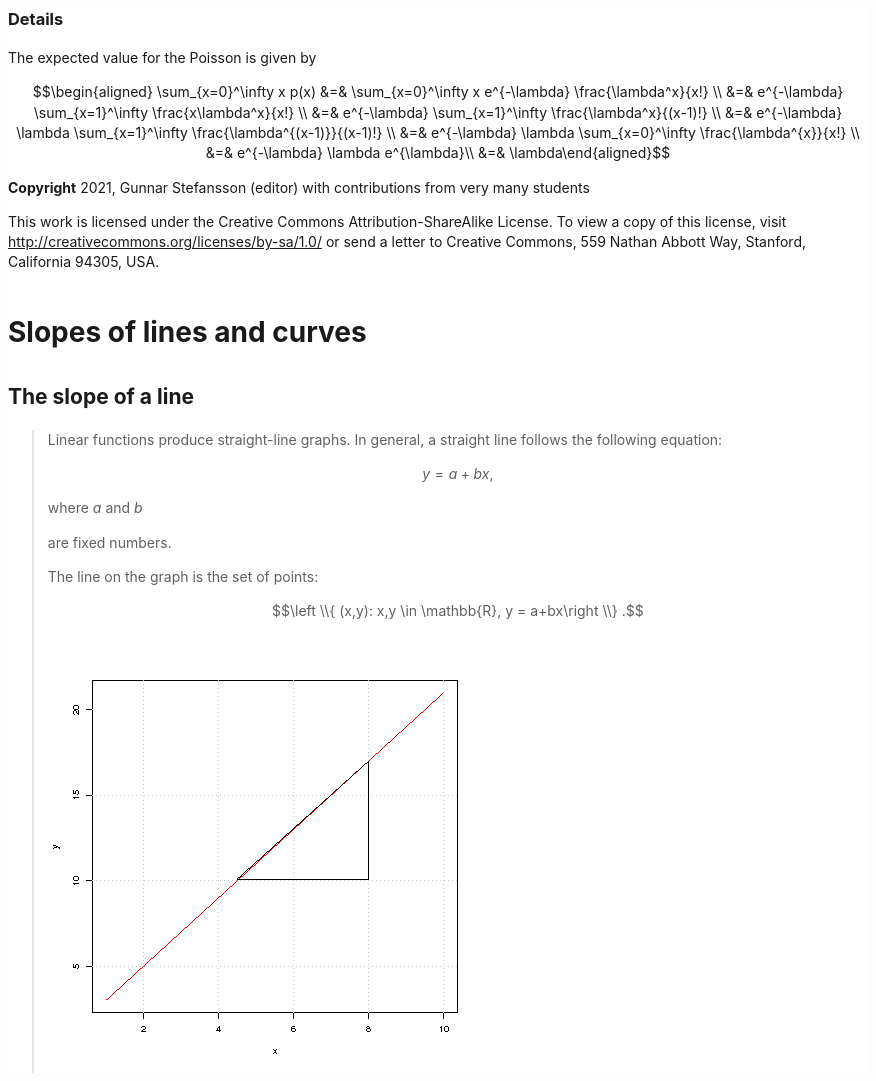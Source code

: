### Details

The expected value for the Poisson is given by

$$\begin{aligned}
\sum_{x=0}^\infty x p(x) &=& \sum_{x=0}^\infty x e^{-\lambda} \frac{\lambda^x}{x!} \\
                         &=& e^{-\lambda} \sum_{x=1}^\infty   \frac{x\lambda^x}{x!} \\
                         &=& e^{-\lambda} \sum_{x=1}^\infty   \frac{\lambda^x}{(x-1)!} \\
                         &=& e^{-\lambda} \lambda \sum_{x=1}^\infty   \frac{\lambda^{(x-1)}}{(x-1)!} \\
                         &=& e^{-\lambda} \lambda \sum_{x=0}^\infty   \frac{\lambda^{x}}{x!} \\
                         &=& e^{-\lambda} \lambda  e^{\lambda}\\
                         &=& \lambda\end{aligned}$$

**Copyright** 2021, Gunnar Stefansson (editor) with contributions from
very many students

This work is licensed under the Creative Commons Attribution-ShareAlike
License. To view a copy of this license, visit
http://creativecommons.org/licenses/by-sa/1.0/ or send a letter to
Creative Commons, 559 Nathan Abbott Way, Stanford, California 94305,
USA.

# Slopes of lines and curves

## The slope of a line

> Linear functions produce straight-line graphs. In general, a straight
> line follows the following equation: 
> 
> $$y = a + bx ,$$
> 
>  where  $a$
>  and  $b$
> 
> are fixed numbers.
> 
> The line on the graph is the set of points:
> 
> $$\left \\{ (x,y):   x,y \in \mathbb{R}, y = a+bx\right \\} .$$
> 
> ![Fig. 22](images/13_1_The_slope_of_a_line.png)
